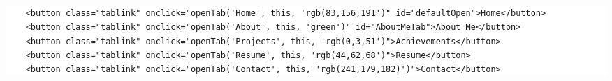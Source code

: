 <!DOCTYPE HTML>
<html>
    <title>
        Johnny Huang
    </title>
    <link rel="stylesheet" type="text/css" href="style.css"/>
    <link rel="stylesheet" type="text/css" href="timelinestyle.css"/>
    <link rel="shortcut icon" href="https://cdn3.iconfinder.com/data/icons/vector-icons-14/96/657-128.png" />
    <link rel="stylesheet" href="timenil.css">
    <link rel="stylesheet" href="resume.css">
    <style>
.container {
    position: relative;
    
}

.galleryimage {
  opacity: 1;
  display: block;
  width: 100%;
  height: auto;
  transition: .5s ease;
  backface-visibility: hidden;
}

.middle {
  transition: .5s ease;
  opacity: 0;
  position: absolute;
  top: 100%;
  left: 50%;
  transform: translate(-50%, -50%);
  -ms-transform: translate(-50%, -50%)
}

.container:hover .image {
  opacity: 0.3;
}

.container:hover .middle {
  opacity: .8;
}

.text {
  background-color: gray;
  color: white;
  font-size: 16px;
  padding: 10px 20px;
}
</style>
    <body>
        
        <button class="tablink" onclick="openTab('Home', this, 'rgb(83,156,191')" id="defaultOpen">Home</button>
        <button class="tablink" onclick="openTab('About', this, 'green')" id="AboutMeTab">About Me</button>
        <button class="tablink" onclick="openTab('Projects', this, 'rgb(0,3,51')">Achievements</button>
        <button class="tablink" onclick="openTab('Resume', this, 'rgb(44,62,68')">Resume</button>
        <button class="tablink" onclick="openTab('Contact', this, 'rgb(241,179,182)')">Contact</button>
        